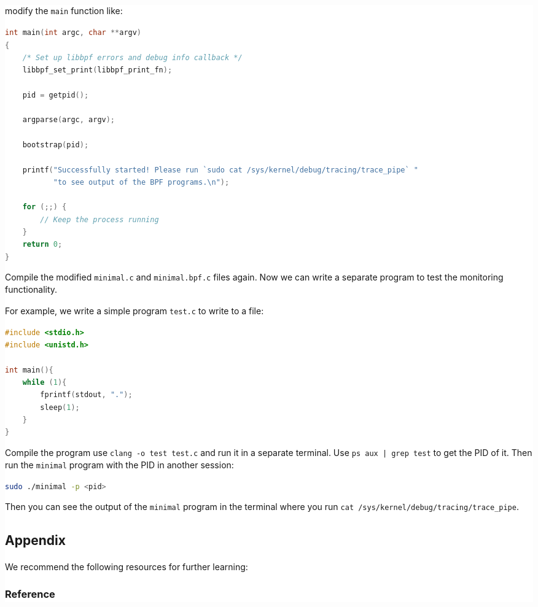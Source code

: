 modify the `main` function like:
```c
int main(int argc, char **argv)
{
	/* Set up libbpf errors and debug info callback */
	libbpf_set_print(libbpf_print_fn);

	pid = getpid();

	argparse(argc, argv);

	bootstrap(pid);

	printf("Successfully started! Please run `sudo cat /sys/kernel/debug/tracing/trace_pipe` "
	       "to see output of the BPF programs.\n");

	for (;;) {
		// Keep the process running
	}
	return 0;
}
```

Compile the modified `minimal.c` and `minimal.bpf.c` files again. Now we can write a separate program to test the monitoring functionality. 

For example, we write a simple program `test.c` to write to a file:

```c
#include <stdio.h>
#include <unistd.h>

int main(){
	while (1){
		fprintf(stdout, ".");
		sleep(1);
	}
}
```

Compile the program use `clang -o test test.c` and run it in a separate terminal. Use `ps aux | grep test` to get the PID of it. Then run the `minimal` program with the PID in another session:

```bash
sudo ./minimal -p <pid>
```

Then you can see the output of the `minimal` program in the terminal where you run `cat /sys/kernel/debug/tracing/trace_pipe`.

## Appendix
We recommend the following resources for further learning:

### Reference
